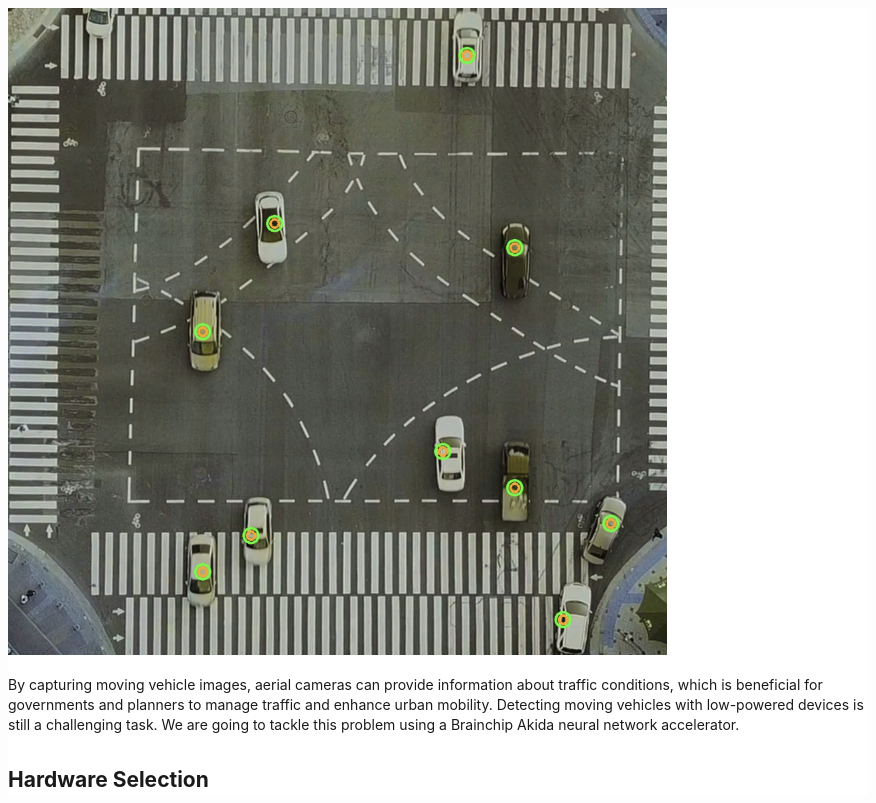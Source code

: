 <img src=".gitbook/assets/brainchip-akida-traffic-monitoring/cover.png" alt="cover" style="zoom:67%;" />

By capturing moving vehicle images, aerial cameras can provide information about traffic conditions, which is beneficial for governments and planners to manage traffic and enhance urban mobility. Detecting moving vehicles with low-powered devices is still a challenging task. We are going to tackle this problem using a Brainchip Akida neural network accelerator.

## Hardware Selection
